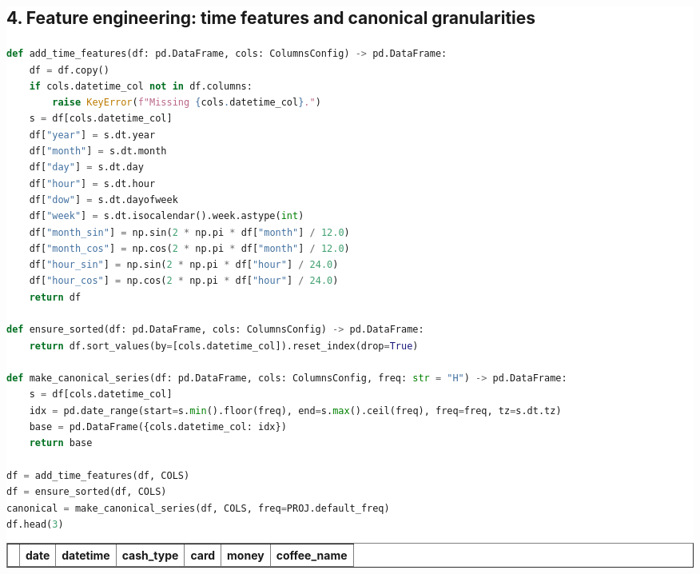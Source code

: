 

## 4. Feature engineering: time features and canonical granularities


```python
def add_time_features(df: pd.DataFrame, cols: ColumnsConfig) -> pd.DataFrame:
    df = df.copy()
    if cols.datetime_col not in df.columns:
        raise KeyError(f"Missing {cols.datetime_col}.")
    s = df[cols.datetime_col]
    df["year"] = s.dt.year
    df["month"] = s.dt.month
    df["day"] = s.dt.day
    df["hour"] = s.dt.hour
    df["dow"] = s.dt.dayofweek
    df["week"] = s.dt.isocalendar().week.astype(int)
    df["month_sin"] = np.sin(2 * np.pi * df["month"] / 12.0)
    df["month_cos"] = np.cos(2 * np.pi * df["month"] / 12.0)
    df["hour_sin"] = np.sin(2 * np.pi * df["hour"] / 24.0)
    df["hour_cos"] = np.cos(2 * np.pi * df["hour"] / 24.0)
    return df

def ensure_sorted(df: pd.DataFrame, cols: ColumnsConfig) -> pd.DataFrame:
    return df.sort_values(by=[cols.datetime_col]).reset_index(drop=True)

def make_canonical_series(df: pd.DataFrame, cols: ColumnsConfig, freq: str = "H") -> pd.DataFrame:
    s = df[cols.datetime_col]
    idx = pd.date_range(start=s.min().floor(freq), end=s.max().ceil(freq), freq=freq, tz=s.dt.tz)
    base = pd.DataFrame({cols.datetime_col: idx})
    return base

df = add_time_features(df, COLS)
df = ensure_sorted(df, COLS)
canonical = make_canonical_series(df, COLS, freq=PROJ.default_freq)
df.head(3)

```




<div>
<style scoped>
    .dataframe tbody tr th:only-of-type {
        vertical-align: middle;
    }

    .dataframe tbody tr th {
        vertical-align: top;
    }

    .dataframe thead th {
        text-align: right;
    }
</style>
<table border="1" class="dataframe">
  <thead>
    <tr style="text-align: right;">
      <th></th>
      <th>date</th>
      <th>datetime</th>
      <th>cash_type</th>
      <th>card</th>
      <th>money</th>
      <th>coffee_name</th>